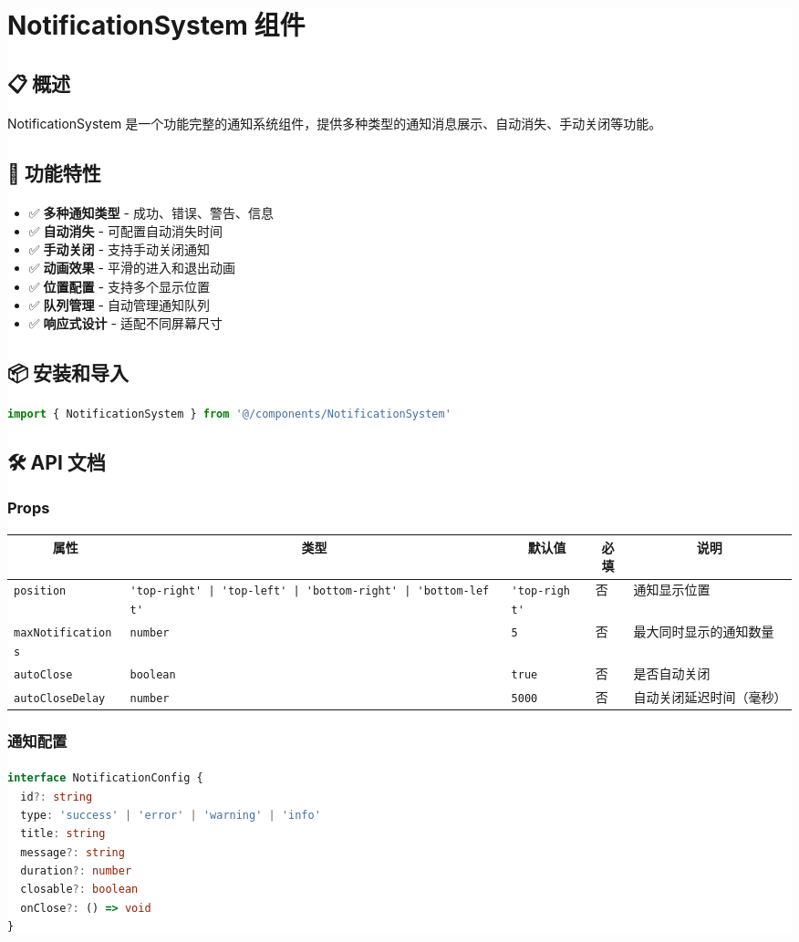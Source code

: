 # NotificationSystem 组件

## 📋 概述

NotificationSystem 是一个功能完整的通知系统组件，提供多种类型的通知消息展示、自动消失、手动关闭等功能。

## 🎯 功能特性

- ✅ **多种通知类型** - 成功、错误、警告、信息
- ✅ **自动消失** - 可配置自动消失时间
- ✅ **手动关闭** - 支持手动关闭通知
- ✅ **动画效果** - 平滑的进入和退出动画
- ✅ **位置配置** - 支持多个显示位置
- ✅ **队列管理** - 自动管理通知队列
- ✅ **响应式设计** - 适配不同屏幕尺寸

## 📦 安装和导入

```typescript
import { NotificationSystem } from '@/components/NotificationSystem'
```

## 🛠️ API 文档

### Props

| 属性 | 类型 | 默认值 | 必填 | 说明 |
|------|------|--------|------|------|
| `position` | `'top-right' \| 'top-left' \| 'bottom-right' \| 'bottom-left'` | `'top-right'` | 否 | 通知显示位置 |
| `maxNotifications` | `number` | `5` | 否 | 最大同时显示的通知数量 |
| `autoClose` | `boolean` | `true` | 否 | 是否自动关闭 |
| `autoCloseDelay` | `number` | `5000` | 否 | 自动关闭延迟时间（毫秒） |

### 通知配置

```typescript
interface NotificationConfig {
  id?: string
  type: 'success' | 'error' | 'warning' | 'info'
  title: string
  message?: string
  duration?: number
  closable?: boolean
  onClose?: () => void
}
```
